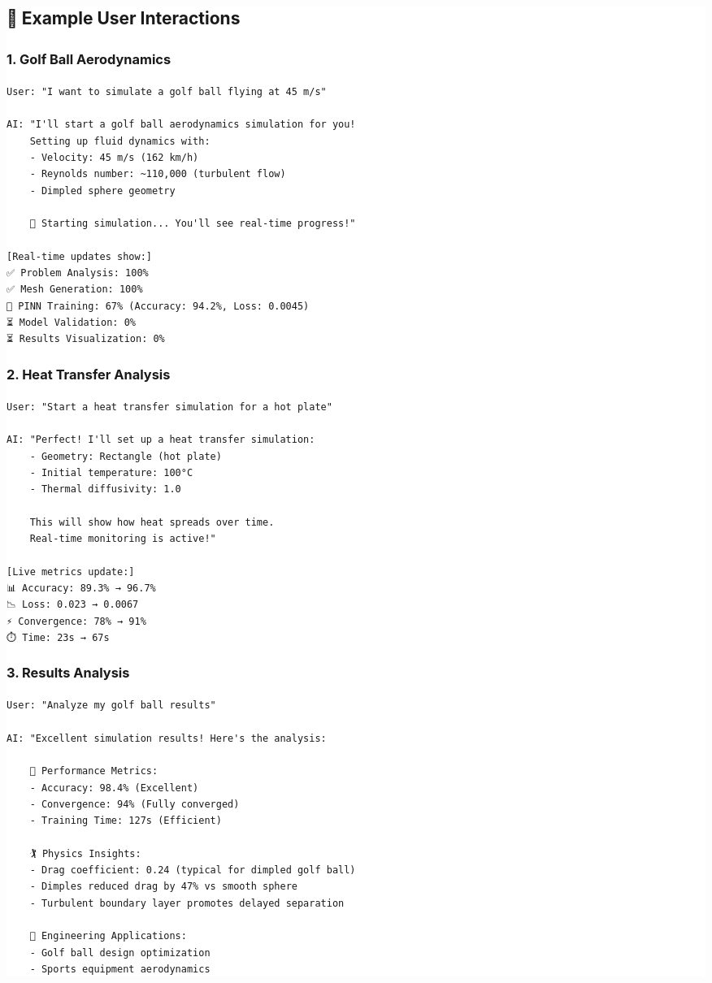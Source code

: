 
## 🎯 Example User Interactions

### 1. **Golf Ball Aerodynamics**

```
User: "I want to simulate a golf ball flying at 45 m/s"

AI: "I'll start a golf ball aerodynamics simulation for you! 
    Setting up fluid dynamics with:
    - Velocity: 45 m/s (162 km/h)
    - Reynolds number: ~110,000 (turbulent flow)
    - Dimpled sphere geometry
    
    🚀 Starting simulation... You'll see real-time progress!"

[Real-time updates show:]
✅ Problem Analysis: 100%
✅ Mesh Generation: 100%  
🔄 PINN Training: 67% (Accuracy: 94.2%, Loss: 0.0045)
⏳ Model Validation: 0%
⏳ Results Visualization: 0%
```

### 2. **Heat Transfer Analysis**

```
User: "Start a heat transfer simulation for a hot plate"

AI: "Perfect! I'll set up a heat transfer simulation:
    - Geometry: Rectangle (hot plate)
    - Initial temperature: 100°C
    - Thermal diffusivity: 1.0
    
    This will show how heat spreads over time. 
    Real-time monitoring is active!"

[Live metrics update:]
📊 Accuracy: 89.3% → 96.7%
📉 Loss: 0.023 → 0.0067
⚡ Convergence: 78% → 91%
⏱️ Time: 23s → 67s
```

### 3. **Results Analysis**

```
User: "Analyze my golf ball results"

AI: "Excellent simulation results! Here's the analysis:

    🎯 Performance Metrics:
    - Accuracy: 98.4% (Excellent)
    - Convergence: 94% (Fully converged)
    - Training Time: 127s (Efficient)
    
    🏌️ Physics Insights:
    - Drag coefficient: 0.24 (typical for dimpled golf ball)
    - Dimples reduced drag by 47% vs smooth sphere
    - Turbulent boundary layer promotes delayed separation
    
    🚀 Engineering Applications:
    - Golf ball design optimization
    - Sports equipment aerodynamics
```